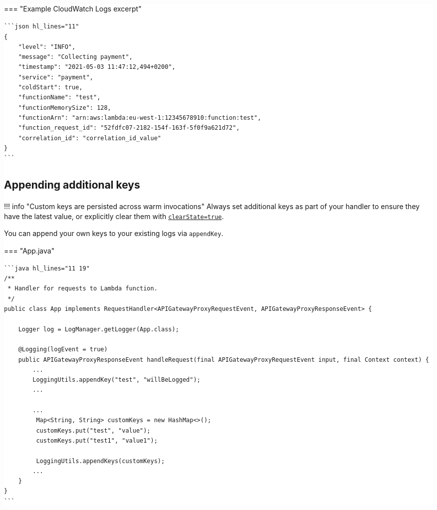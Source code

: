 === "Example CloudWatch Logs excerpt"

    ```json hl_lines="11"
	{
		"level": "INFO",
	  	"message": "Collecting payment",
		"timestamp": "2021-05-03 11:47:12,494+0200",
	  	"service": "payment",
	  	"coldStart": true,
	  	"functionName": "test",
	  	"functionMemorySize": 128,
	  	"functionArn": "arn:aws:lambda:eu-west-1:12345678910:function:test",
	  	"function_request_id": "52fdfc07-2182-154f-163f-5f0f9a621d72",
	  	"correlation_id": "correlation_id_value"
	}
    ```
	
## Appending additional keys

!!! info "Custom keys are persisted across warm invocations"
        Always set additional keys as part of your handler to ensure they have the latest value, or explicitly clear them with [`clearState=true`](#clearing-all-state).

You can append your own keys to your existing logs via `appendKey`.

=== "App.java"

    ```java hl_lines="11 19"
    /**
     * Handler for requests to Lambda function.
     */
    public class App implements RequestHandler<APIGatewayProxyRequestEvent, APIGatewayProxyResponseEvent> {
    
        Logger log = LogManager.getLogger(App.class);
    
        @Logging(logEvent = true)
        public APIGatewayProxyResponseEvent handleRequest(final APIGatewayProxyRequestEvent input, final Context context) {
            ...
            LoggingUtils.appendKey("test", "willBeLogged");
            ...
    
            ...
             Map<String, String> customKeys = new HashMap<>();
             customKeys.put("test", "value");
             customKeys.put("test1", "value1");
    
             LoggingUtils.appendKeys(customKeys);
            ...
        }
    }
    ```

